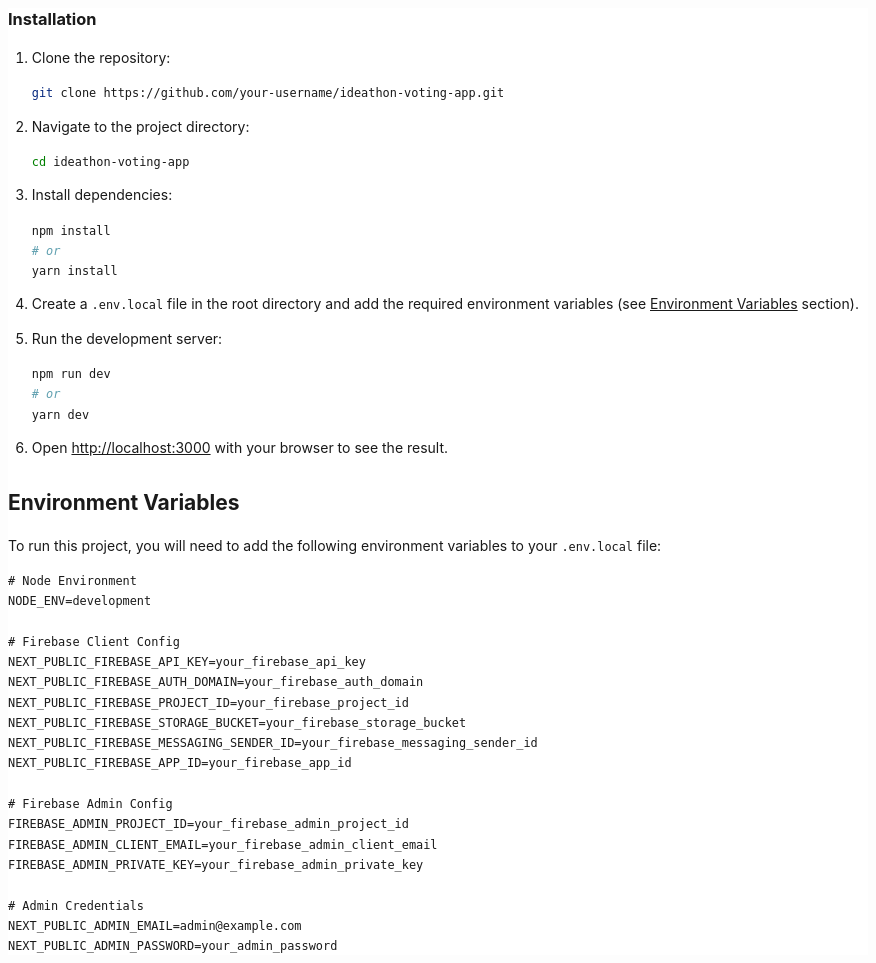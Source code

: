 ### Installation

1. Clone the repository:
   ```bash
   git clone https://github.com/your-username/ideathon-voting-app.git
   ```

2. Navigate to the project directory:
   ```bash
   cd ideathon-voting-app
   ```

3. Install dependencies:
   ```bash
   npm install
   # or
   yarn install
   ```

4. Create a `.env.local` file in the root directory and add the required environment variables (see [Environment Variables](#environment-variables) section).

5. Run the development server:
   ```bash
   npm run dev
   # or
   yarn dev
   ```

6. Open [http://localhost:3000](http://localhost:3000) with your browser to see the result.

## Environment Variables

To run this project, you will need to add the following environment variables to your `.env.local` file:

```env
# Node Environment
NODE_ENV=development

# Firebase Client Config
NEXT_PUBLIC_FIREBASE_API_KEY=your_firebase_api_key
NEXT_PUBLIC_FIREBASE_AUTH_DOMAIN=your_firebase_auth_domain
NEXT_PUBLIC_FIREBASE_PROJECT_ID=your_firebase_project_id
NEXT_PUBLIC_FIREBASE_STORAGE_BUCKET=your_firebase_storage_bucket
NEXT_PUBLIC_FIREBASE_MESSAGING_SENDER_ID=your_firebase_messaging_sender_id
NEXT_PUBLIC_FIREBASE_APP_ID=your_firebase_app_id

# Firebase Admin Config
FIREBASE_ADMIN_PROJECT_ID=your_firebase_admin_project_id
FIREBASE_ADMIN_CLIENT_EMAIL=your_firebase_admin_client_email
FIREBASE_ADMIN_PRIVATE_KEY=your_firebase_admin_private_key

# Admin Credentials
NEXT_PUBLIC_ADMIN_EMAIL=admin@example.com
NEXT_PUBLIC_ADMIN_PASSWORD=your_admin_password
```
